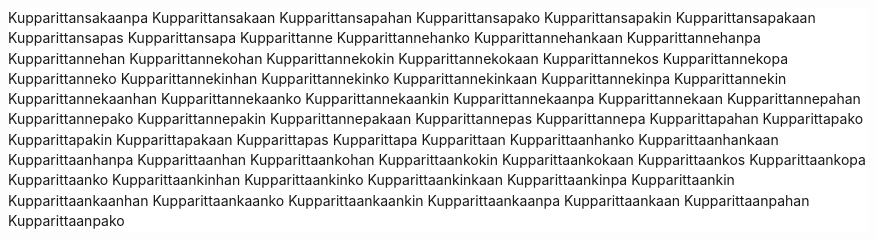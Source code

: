 Kupparittansakaanpa
Kupparittansakaan
Kupparittansapahan
Kupparittansapako
Kupparittansapakin
Kupparittansapakaan
Kupparittansapas
Kupparittansapa
Kupparittanne
Kupparittannehanko
Kupparittannehankaan
Kupparittannehanpa
Kupparittannehan
Kupparittannekohan
Kupparittannekokin
Kupparittannekokaan
Kupparittannekos
Kupparittannekopa
Kupparittanneko
Kupparittannekinhan
Kupparittannekinko
Kupparittannekinkaan
Kupparittannekinpa
Kupparittannekin
Kupparittannekaanhan
Kupparittannekaanko
Kupparittannekaankin
Kupparittannekaanpa
Kupparittannekaan
Kupparittannepahan
Kupparittannepako
Kupparittannepakin
Kupparittannepakaan
Kupparittannepas
Kupparittannepa
Kupparittapahan
Kupparittapako
Kupparittapakin
Kupparittapakaan
Kupparittapas
Kupparittapa
Kupparittaan
Kupparittaanhanko
Kupparittaanhankaan
Kupparittaanhanpa
Kupparittaanhan
Kupparittaankohan
Kupparittaankokin
Kupparittaankokaan
Kupparittaankos
Kupparittaankopa
Kupparittaanko
Kupparittaankinhan
Kupparittaankinko
Kupparittaankinkaan
Kupparittaankinpa
Kupparittaankin
Kupparittaankaanhan
Kupparittaankaanko
Kupparittaankaankin
Kupparittaankaanpa
Kupparittaankaan
Kupparittaanpahan
Kupparittaanpako
